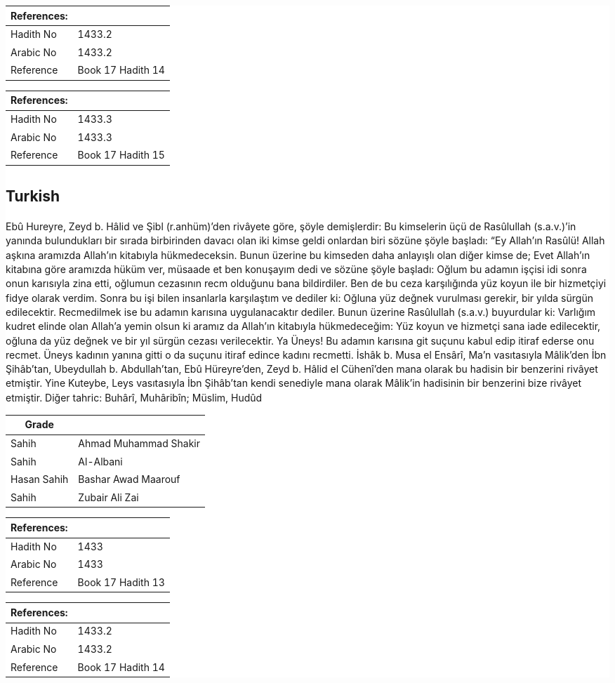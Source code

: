 
<div dir="ltr" lang="id" style={{fontSize:'larger',backgroundColor:'#f8f9fa',padding:20}}>

</div>
<div style={{backgroundColor:'#f8f9fa',padding:20, marginBottom: 10}}><table> <thead> <tr> <th>References:</th> <th></th> </tr> </thead> <tbody><tr><td>Hadith No</td><td>1433.2</td></tr><tr><td>Arabic No</td><td>1433.2</td></tr><tr><td>Reference</td><td>Book 17 Hadith 14</td></tr></tbody></table></div>


<div dir="ltr" lang="id" style={{fontSize:'larger',backgroundColor:'#f8f9fa',padding:20}}>

</div>
<div style={{backgroundColor:'#f8f9fa',padding:20, marginBottom: 10}}><table> <thead> <tr> <th>References:</th> <th></th> </tr> </thead> <tbody><tr><td>Hadith No</td><td>1433.3</td></tr><tr><td>Arabic No</td><td>1433.3</td></tr><tr><td>Reference</td><td>Book 17 Hadith 15</td></tr></tbody></table></div>

## Turkish


<div dir="ltr" lang="tr" style={{fontSize:'larger',backgroundColor:'#f8f9fa',padding:20}}>
Ebû Hureyre, Zeyd b. Hâlid ve Şibl (r.anhüm)’den rivâyete göre, şöyle demişlerdir: Bu kimselerin üçü de Rasûlullah (s.a.v.)’in yanında bulundukları bir sırada birbirinden davacı olan iki kimse geldi onlardan biri sözüne şöyle başladı: “Ey Allah’ın Rasûlü! Allah aşkına aramızda Allah’ın kitabıyla hükmedeceksin. Bunun üzerine bu kimseden daha anlayışlı olan diğer kimse de; Evet Allah’ın kitabına göre aramızda hüküm ver, müsaade et ben konuşayım dedi ve sözüne şöyle başladı: Oğlum bu adamın işçisi idi sonra onun karısıyla zina etti, oğlumun cezasının recm olduğunu bana bildirdiler. Ben de bu ceza karşılığında yüz koyun ile bir hizmetçiyi fidye olarak verdim. Sonra bu işi bilen insanlarla karşılaştım ve dediler ki: Oğluna yüz değnek vurulması gerekir, bir yılda sürgün edilecektir. Recmedilmek ise bu adamın karısına uygulanacaktır dediler. Bunun üzerine Rasûlullah (s.a.v.) buyurdular ki: Varlığım kudret elinde olan Allah’a yemin olsun ki aramız da Allah’ın kitabıyla hükmedeceğim: Yüz koyun ve hizmetçi sana iade edilecektir, oğluna da yüz değnek ve bir yıl sürgün cezası verilecektir. Ya Üneys! Bu adamın karısına git suçunu kabul edip itiraf ederse onu recmet. Üneys kadının yanına gitti o da suçunu itiraf edince kadını recmetti. İshâk b. Musa el Ensârî, Ma’n vasıtasıyla Mâlik’den İbn Şihâb’tan, Ubeydullah b. Abdullah’tan, Ebû Hüreyre’den, Zeyd b. Hâlid el Cühenî’den mana olarak bu hadisin bir benzerini rivâyet etmiştir. Yine Kuteybe, Leys vasıtasıyla İbn Şihâb’tan kendi senediyle mana olarak Mâlik’in hadisinin bir benzerini bize rivâyet etmiştir. Diğer tahric: Buhârî, Muhâribîn; Müslim, Hudûd
</div>
<div style={{backgroundColor:'#f8f9fa',padding:20, marginBottom: 10}}><table> <thead> <tr> <th>Grade</th> <th></th> </tr> </thead> <tbody> <tr><td>Sahih</td><td>Ahmad Muhammad Shakir</td></tr><tr><td>Sahih</td><td>Al-Albani</td></tr><tr><td>Hasan Sahih</td><td>Bashar Awad Maarouf</td></tr><tr><td>Sahih</td><td>Zubair Ali Zai</td></tr></tbody></table><table> <thead> <tr> <th>References:</th> <th></th> </tr> </thead> <tbody><tr><td>Hadith No</td><td>1433</td></tr><tr><td>Arabic No</td><td>1433</td></tr><tr><td>Reference</td><td>Book 17 Hadith 13</td></tr></tbody></table></div>


<div dir="ltr" lang="tr" style={{fontSize:'larger',backgroundColor:'#f8f9fa',padding:20}}>

</div>
<div style={{backgroundColor:'#f8f9fa',padding:20, marginBottom: 10}}><table> <thead> <tr> <th>References:</th> <th></th> </tr> </thead> <tbody><tr><td>Hadith No</td><td>1433.2</td></tr><tr><td>Arabic No</td><td>1433.2</td></tr><tr><td>Reference</td><td>Book 17 Hadith 14</td></tr></tbody></table></div>
